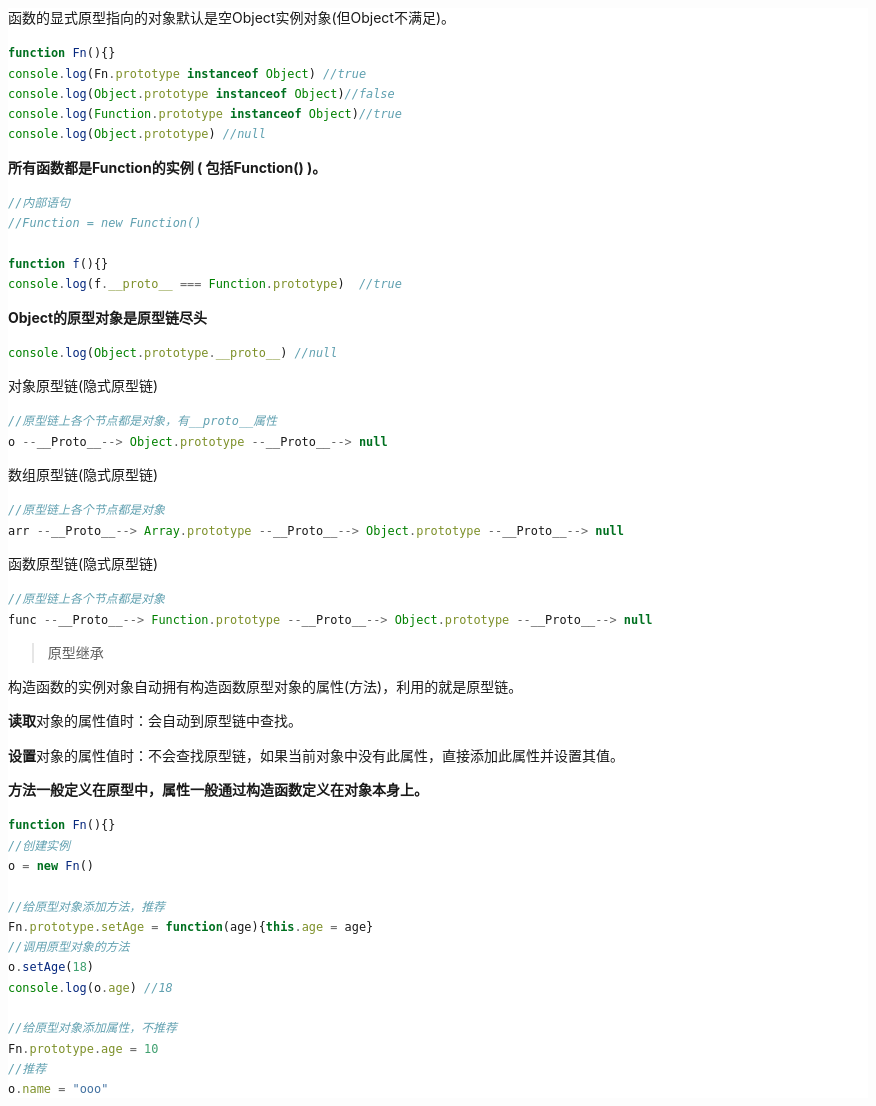函数的显式原型指向的对象默认是空Object实例对象(但Object不满足)。

```js
function Fn(){}
console.log(Fn.prototype instanceof Object) //true
console.log(Object.prototype instanceof Object)//false
console.log(Function.prototype instanceof Object)//true
console.log(Object.prototype) //null
```

**所有函数都是Function的实例 ( 包括Function() )。**

```js
//内部语句
//Function = new Function()

function f(){}
console.log(f.__proto__ === Function.prototype)  //true
```

**Object的原型对象是原型链尽头**

```js
console.log(Object.prototype.__proto__) //null 
```

对象原型链(隐式原型链)

```js
//原型链上各个节点都是对象，有__proto__属性
o --__Proto__--> Object.prototype --__Proto__--> null
```

数组原型链(隐式原型链)

```js
//原型链上各个节点都是对象
arr --__Proto__--> Array.prototype --__Proto__--> Object.prototype --__Proto__--> null
```

函数原型链(隐式原型链)

```js
//原型链上各个节点都是对象
func --__Proto__--> Function.prototype --__Proto__--> Object.prototype --__Proto__--> null
```

> 原型继承

构造函数的实例对象自动拥有构造函数原型对象的属性(方法)，利用的就是原型链。

**读取**对象的属性值时：会自动到原型链中查找。

**设置**对象的属性值时：不会查找原型链，如果当前对象中没有此属性，直接添加此属性并设置其值。

**方法一般定义在原型中，属性一般通过构造函数定义在对象本身上。**

```js
function Fn(){}
//创建实例
o = new Fn()

//给原型对象添加方法，推荐
Fn.prototype.setAge = function(age){this.age = age}
//调用原型对象的方法
o.setAge(18)
console.log(o.age) //18

//给原型对象添加属性，不推荐
Fn.prototype.age = 10
//推荐
o.name = "ooo"
```

